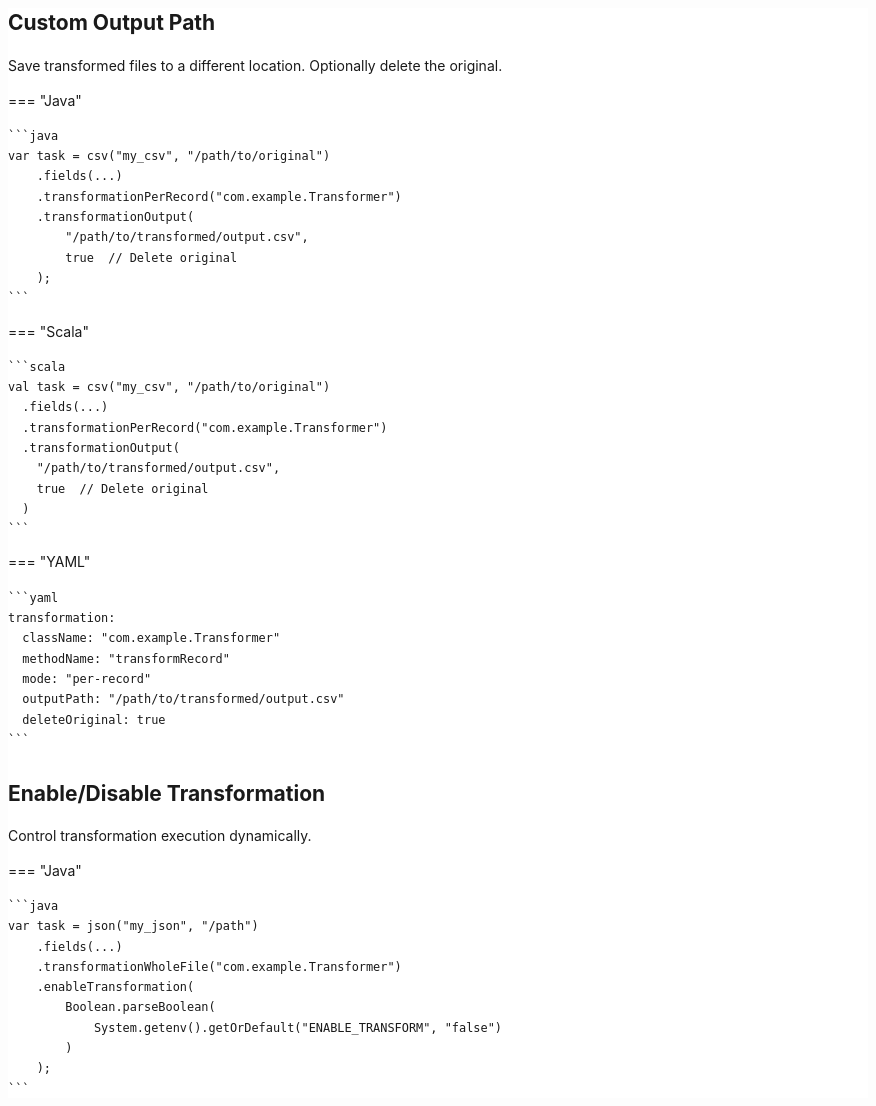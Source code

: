 ## Custom Output Path

Save transformed files to a different location. Optionally delete the original.

=== "Java"

    ```java
    var task = csv("my_csv", "/path/to/original")
        .fields(...)
        .transformationPerRecord("com.example.Transformer")
        .transformationOutput(
            "/path/to/transformed/output.csv",
            true  // Delete original
        );
    ```

=== "Scala"

    ```scala
    val task = csv("my_csv", "/path/to/original")
      .fields(...)
      .transformationPerRecord("com.example.Transformer")
      .transformationOutput(
        "/path/to/transformed/output.csv",
        true  // Delete original
      )
    ```

=== "YAML"

    ```yaml
    transformation:
      className: "com.example.Transformer"
      methodName: "transformRecord"
      mode: "per-record"
      outputPath: "/path/to/transformed/output.csv"
      deleteOriginal: true
    ```

## Enable/Disable Transformation

Control transformation execution dynamically.

=== "Java"

    ```java
    var task = json("my_json", "/path")
        .fields(...)
        .transformationWholeFile("com.example.Transformer")
        .enableTransformation(
            Boolean.parseBoolean(
                System.getenv().getOrDefault("ENABLE_TRANSFORM", "false")
            )
        );
    ```
